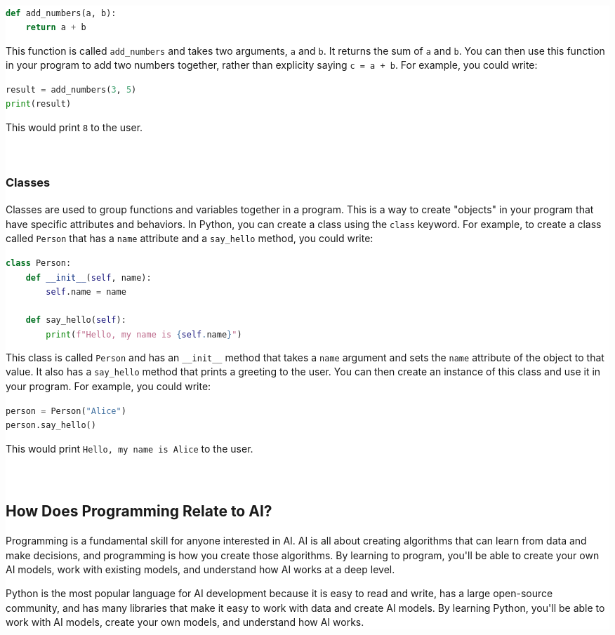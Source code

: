 ```python
def add_numbers(a, b):
    return a + b
```

This function is called `add_numbers` and takes two arguments, `a` and `b`. It returns the sum of `a` and `b`. You can then use this function in your program to add two numbers together, rather than explicity saying `c = a + b`. For example, you could write:

```python
result = add_numbers(3, 5)
print(result)
```

This would print `8` to the user. 

<br/>

### Classes
Classes are used to group functions and variables together in a program. This is a way to create "objects" in your program that have specific attributes and behaviors. In Python, you can create a class using the `class` keyword. For example, to create a class called `Person` that has a `name` attribute and a `say_hello` method, you could write:

```python
class Person:
    def __init__(self, name):
        self.name = name

    def say_hello(self):
        print(f"Hello, my name is {self.name}")
```

This class is called `Person` and has an `__init__` method that takes a `name` argument and sets the `name` attribute of the object to that value. It also has a `say_hello` method that prints a greeting to the user. You can then create an instance of this class and use it in your program. For example, you could write:

```python
person = Person("Alice")
person.say_hello()
```

This would print `Hello, my name is Alice` to the user.

<br/>

## How Does Programming Relate to AI?
Programming is a fundamental skill for anyone interested in AI. AI is all about creating algorithms that can learn from data and make decisions, and programming is how you create those algorithms. By learning to program, you'll be able to create your own AI models, work with existing models, and understand how AI works at a deep level.

Python is the most popular language for AI development because it is easy to read and write, has a large open-source community, and has many libraries that make it easy to work with data and create AI models. By learning Python, you'll be able to work with AI models, create your own models, and understand how AI works. 
